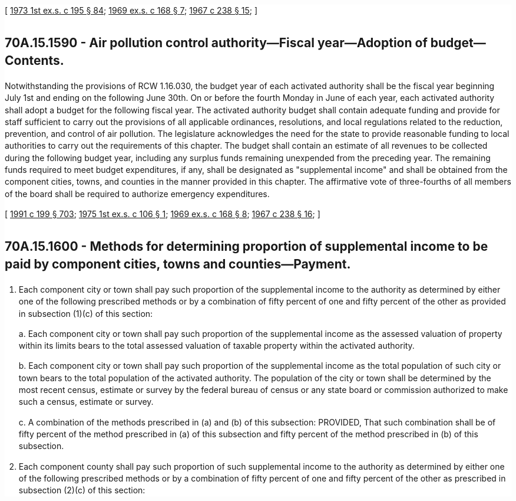 \[ [1973 1st ex.s. c 195 § 84](http://leg.wa.gov/CodeReviser/documents/sessionlaw/1973ex1c195.pdf?cite=1973%201st%20ex.s.%20c%20195%20§%2084); [1969 ex.s. c 168 § 7](http://leg.wa.gov/CodeReviser/documents/sessionlaw/1969ex1c168.pdf?cite=1969%20ex.s.%20c%20168%20§%207); [1967 c 238 § 15](http://leg.wa.gov/CodeReviser/documents/sessionlaw/1967c238.pdf?cite=1967%20c%20238%20§%2015); \]

## 70A.15.1590 - Air pollution control authority—Fiscal year—Adoption of budget—Contents.
Notwithstanding the provisions of RCW 1.16.030, the budget year of each activated authority shall be the fiscal year beginning July 1st and ending on the following June 30th. On or before the fourth Monday in June of each year, each activated authority shall adopt a budget for the following fiscal year. The activated authority budget shall contain adequate funding and provide for staff sufficient to carry out the provisions of all applicable ordinances, resolutions, and local regulations related to the reduction, prevention, and control of air pollution. The legislature acknowledges the need for the state to provide reasonable funding to local authorities to carry out the requirements of this chapter. The budget shall contain an estimate of all revenues to be collected during the following budget year, including any surplus funds remaining unexpended from the preceding year. The remaining funds required to meet budget expenditures, if any, shall be designated as "supplemental income" and shall be obtained from the component cities, towns, and counties in the manner provided in this chapter. The affirmative vote of three-fourths of all members of the board shall be required to authorize emergency expenditures.

\[ [1991 c 199 § 703](http://lawfilesext.leg.wa.gov/biennium/1991-92/Pdf/Bills/Session%20Laws/House/1028-S.SL.pdf?cite=1991%20c%20199%20§%20703); [1975 1st ex.s. c 106 § 1](http://leg.wa.gov/CodeReviser/documents/sessionlaw/1975ex1c106.pdf?cite=1975%201st%20ex.s.%20c%20106%20§%201); [1969 ex.s. c 168 § 8](http://leg.wa.gov/CodeReviser/documents/sessionlaw/1969ex1c168.pdf?cite=1969%20ex.s.%20c%20168%20§%208); [1967 c 238 § 16](http://leg.wa.gov/CodeReviser/documents/sessionlaw/1967c238.pdf?cite=1967%20c%20238%20§%2016); \]

## 70A.15.1600 - Methods for determining proportion of supplemental income to be paid by component cities, towns and counties—Payment.
1. Each component city or town shall pay such proportion of the supplemental income to the authority as determined by either one of the following prescribed methods or by a combination of fifty percent of one and fifty percent of the other as provided in subsection (1)(c) of this section:

    a. Each component city or town shall pay such proportion of the supplemental income as the assessed valuation of property within its limits bears to the total assessed valuation of taxable property within the activated authority.

    b. Each component city or town shall pay such proportion of the supplemental income as the total population of such city or town bears to the total population of the activated authority. The population of the city or town shall be determined by the most recent census, estimate or survey by the federal bureau of census or any state board or commission authorized to make such a census, estimate or survey.

    c. A combination of the methods prescribed in (a) and (b) of this subsection: PROVIDED, That such combination shall be of fifty percent of the method prescribed in (a) of this subsection and fifty percent of the method prescribed in (b) of this subsection.

2. Each component county shall pay such proportion of such supplemental income to the authority as determined by either one of the following prescribed methods or by a combination of fifty percent of one and fifty percent of the other as prescribed in subsection (2)(c) of this section:
